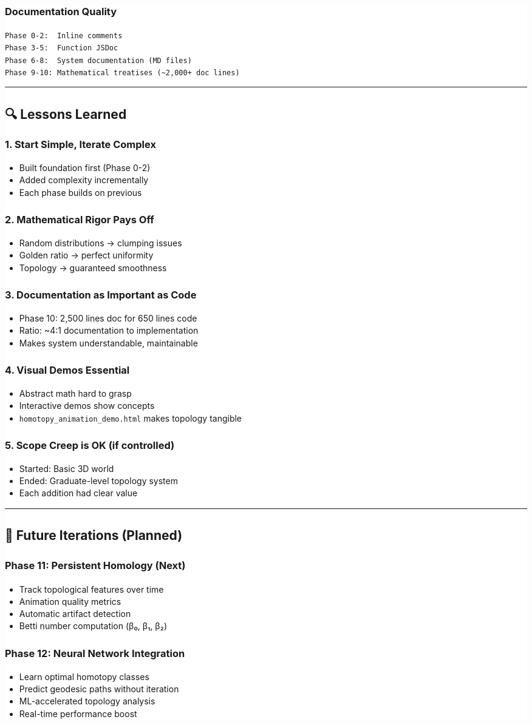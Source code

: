 ### Documentation Quality
```
Phase 0-2:  Inline comments
Phase 3-5:  Function JSDoc
Phase 6-8:  System documentation (MD files)
Phase 9-10: Mathematical treatises (~2,000+ doc lines)
```

---

## 🔍 Lessons Learned

### 1. **Start Simple, Iterate Complex**
- Built foundation first (Phase 0-2)
- Added complexity incrementally
- Each phase builds on previous

### 2. **Mathematical Rigor Pays Off**
- Random distributions → clumping issues
- Golden ratio → perfect uniformity
- Topology → guaranteed smoothness

### 3. **Documentation as Important as Code**
- Phase 10: 2,500 lines doc for 650 lines code
- Ratio: ~4:1 documentation to implementation
- Makes system understandable, maintainable

### 4. **Visual Demos Essential**
- Abstract math hard to grasp
- Interactive demos show concepts
- `homotopy_animation_demo.html` makes topology tangible

### 5. **Scope Creep is OK (if controlled)**
- Started: Basic 3D world
- Ended: Graduate-level topology system
- Each addition had clear value

---

## 🚀 Future Iterations (Planned)

### **Phase 11: Persistent Homology** (Next)
- Track topological features over time
- Animation quality metrics
- Automatic artifact detection
- Betti number computation (β₀, β₁, β₂)

### **Phase 12: Neural Network Integration**
- Learn optimal homotopy classes
- Predict geodesic paths without iteration
- ML-accelerated topology analysis
- Real-time performance boost
